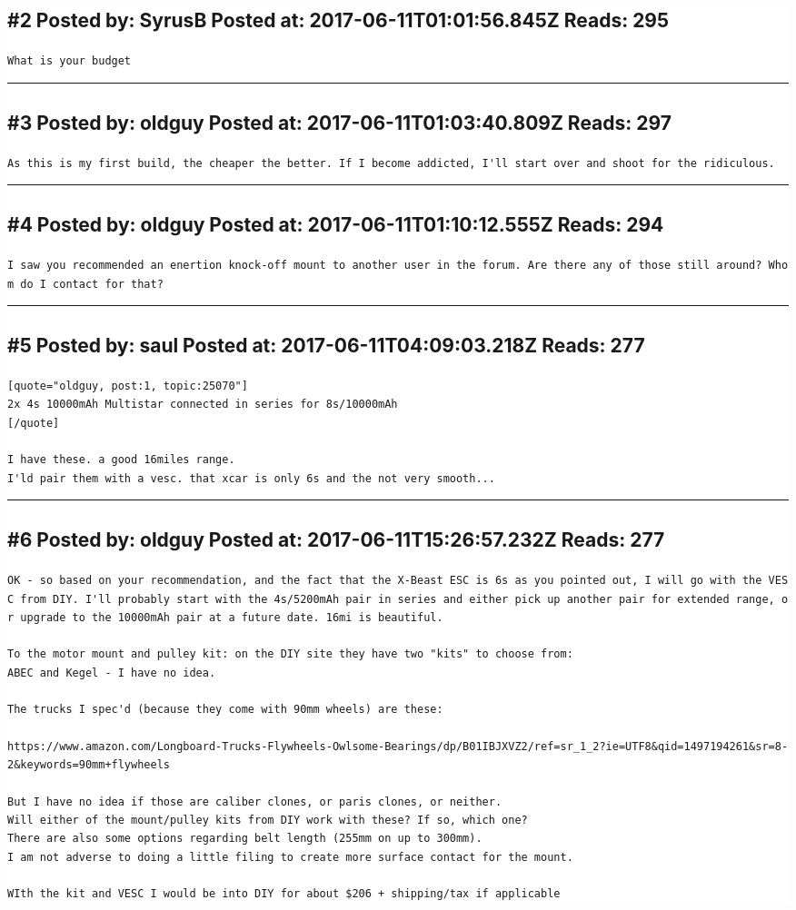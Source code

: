 ## \#2 Posted by: SyrusB Posted at: 2017-06-11T01:01:56.845Z Reads: 295

```
What is your budget
```

---
## \#3 Posted by: oldguy Posted at: 2017-06-11T01:03:40.809Z Reads: 297

```
As this is my first build, the cheaper the better. If I become addicted, I'll start over and shoot for the ridiculous.
```

---
## \#4 Posted by: oldguy Posted at: 2017-06-11T01:10:12.555Z Reads: 294

```
I saw you recommended an enertion knock-off mount to another user in the forum. Are there any of those still around? Whom do I contact for that?
```

---
## \#5 Posted by: saul Posted at: 2017-06-11T04:09:03.218Z Reads: 277

```
[quote="oldguy, post:1, topic:25070"]
2x 4s 10000mAh Multistar connected in series for 8s/10000mAh
[/quote]

I have these. a good 16miles range.
I'ld pair them with a vesc. that xcar is only 6s and the not very smooth...
```

---
## \#6 Posted by: oldguy Posted at: 2017-06-11T15:26:57.232Z Reads: 277

```
OK - so based on your recommendation, and the fact that the X-Beast ESC is 6s as you pointed out, I will go with the VESC from DIY. I'll probably start with the 4s/5200mAh pair in series and either pick up another pair for extended range, or upgrade to the 10000mAh pair at a future date. 16mi is beautiful.

To the motor mount and pulley kit: on the DIY site they have two "kits" to choose from:
ABEC and Kegel - I have no idea. 

The trucks I spec'd (because they come with 90mm wheels) are these:

https://www.amazon.com/Longboard-Trucks-Flywheels-Owlsome-Bearings/dp/B01IBJXVZ2/ref=sr_1_2?ie=UTF8&qid=1497194261&sr=8-2&keywords=90mm+flywheels

But I have no idea if those are caliber clones, or paris clones, or neither. 
Will either of the mount/pulley kits from DIY work with these? If so, which one?
There are also some options regarding belt length (255mm on up to 300mm).
I am not adverse to doing a little filing to create more surface contact for the mount. 

WIth the kit and VESC I would be into DIY for about $206 + shipping/tax if applicable

```